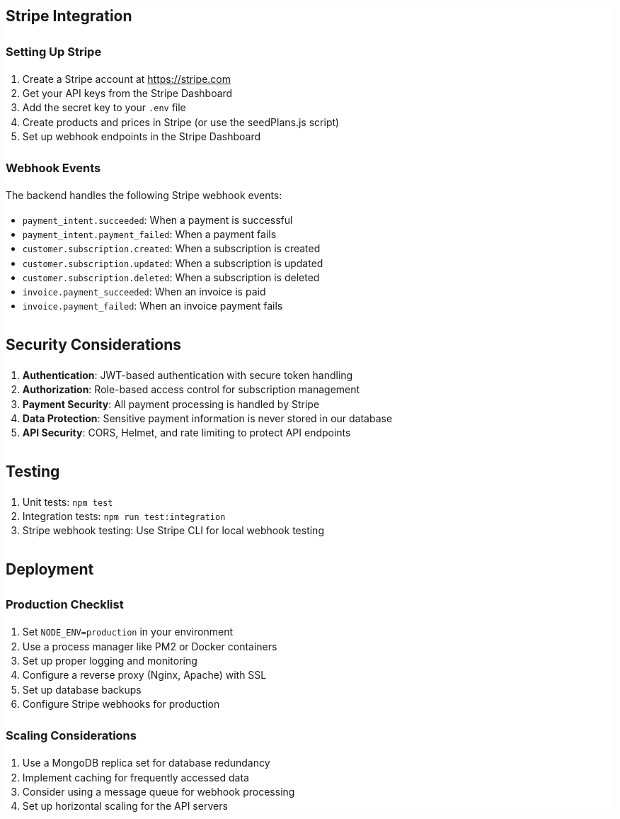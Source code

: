 ## Stripe Integration

### Setting Up Stripe

1. Create a Stripe account at https://stripe.com
2. Get your API keys from the Stripe Dashboard
3. Add the secret key to your `.env` file
4. Create products and prices in Stripe (or use the seedPlans.js script)
5. Set up webhook endpoints in the Stripe Dashboard

### Webhook Events

The backend handles the following Stripe webhook events:

- `payment_intent.succeeded`: When a payment is successful
- `payment_intent.payment_failed`: When a payment fails
- `customer.subscription.created`: When a subscription is created
- `customer.subscription.updated`: When a subscription is updated
- `customer.subscription.deleted`: When a subscription is deleted
- `invoice.payment_succeeded`: When an invoice is paid
- `invoice.payment_failed`: When an invoice payment fails

## Security Considerations

1. **Authentication**: JWT-based authentication with secure token handling
2. **Authorization**: Role-based access control for subscription management
3. **Payment Security**: All payment processing is handled by Stripe
4. **Data Protection**: Sensitive payment information is never stored in our database
5. **API Security**: CORS, Helmet, and rate limiting to protect API endpoints

## Testing

1. Unit tests: `npm test`
2. Integration tests: `npm run test:integration`
3. Stripe webhook testing: Use Stripe CLI for local webhook testing

## Deployment

### Production Checklist

1. Set `NODE_ENV=production` in your environment
2. Use a process manager like PM2 or Docker containers
3. Set up proper logging and monitoring
4. Configure a reverse proxy (Nginx, Apache) with SSL
5. Set up database backups
6. Configure Stripe webhooks for production

### Scaling Considerations

1. Use a MongoDB replica set for database redundancy
2. Implement caching for frequently accessed data
3. Consider using a message queue for webhook processing
4. Set up horizontal scaling for the API servers
